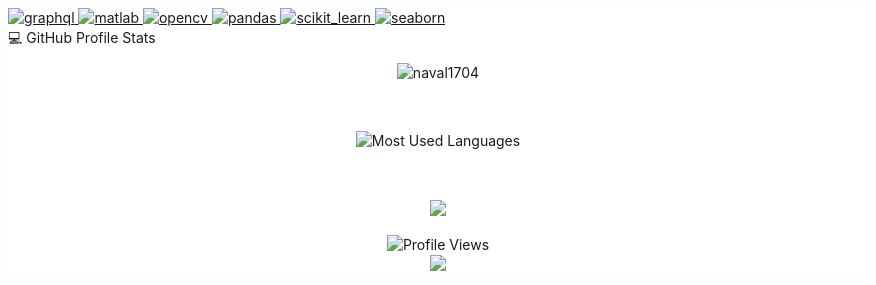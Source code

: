   
  <a href="https://graphql.org" target="_blank" rel="noreferrer" title="GraphQL">
    <img src="https://www.vectorlogo.zone/logos/graphql/graphql-icon.svg" alt="graphql" width="40" height="40"/>
  </a>
  <a href="https://www.mathworks.com/" target="_blank" rel="noreferrer" title="MATLAB">
    <img src="https://upload.wikimedia.org/wikipedia/commons/2/21/Matlab_Logo.png" alt="matlab" width="40" height="40"/>
  </a>
  <a href="https://opencv.org/" target="_blank" rel="noreferrer" title="OpenCV">
    <img src="https://www.vectorlogo.zone/logos/opencv/opencv-icon.svg" alt="opencv" width="40" height="40"/>
  </a>
  <a href="https://pandas.pydata.org/" target="_blank" rel="noreferrer" title="Pandas">
    <img src="https://raw.githubusercontent.com/devicons/devicon/2ae2a900d2f041da66e950e4d48052658d850630/icons/pandas/pandas-original.svg" alt="pandas" width="40" height="40"/>
  </a>
  <a href="https://scikit-learn.org/" target="_blank" rel="noreferrer" title="scikit-learn">
    <img src="https://upload.wikimedia.org/wikipedia/commons/0/05/Scikit_learn_logo_small.svg" alt="scikit_learn" width="40" height="40"/>
  </a>
  <a href="https://seaborn.pydata.org/" target="_blank" rel="noreferrer" title="Seaborn">
    <img src="https://seaborn.pydata.org/_images/logo-mark-lightbg.svg" alt="seaborn" width="40" height="40"/>
  </a>
</div>

<summary>💻 GitHub Profile Stats</summary>
<div>
  <p align="center">
    <img src="https://github-readme-streak-stats.herokuapp.com?user=naval1704&theme=radical&hide_border=true" alt="naval1704" />
  </p>
  <br/>
  <p align="center">
    <img src="https://github-readme-stats.vercel.app/api/top-langs/?username=naval1704&layout=compact&theme=radical&hide_border=true" alt="Most Used Languages" />
  </p>
  <br/>
  <p align="center">
    <img src="https://github-readme-activity-graph.vercel.app/graph?username=naval1704&theme=tokyo-night&hide_border=true" width="100%" />
  </p>
</div>

<div align="center">
  <img src="https://komarev.com/ghpvc/?username=naval1704&style=for-the-badge&color=blueviolet" alt="Profile Views" />
</div>

<div align="center">
  <img src="https://capsule-render.vercel.app/api?type=waving&color=gradient&height=140&section=footer&fontSize=90" />
</div>
